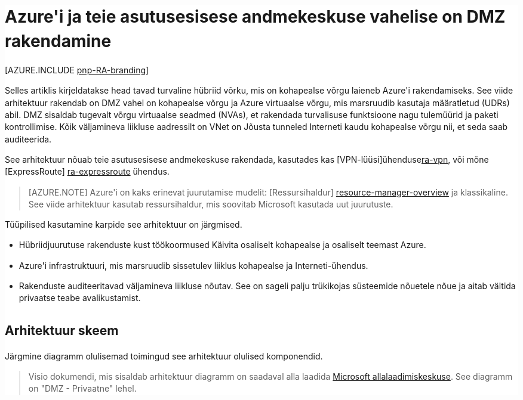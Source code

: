 <properties
   pageTitle="Turvaline hübriid võrgu arhitektuur rakendamisel Azure'i | Microsoft Azure'i"
   description="Kuidas rakendada turvaline hübriid võrgu ülesehituse Azure."
   services="guidance,vpn-gateway,expressroute,load-balancer,virtual-network"
   documentationCenter="na"
   authors="telmosampaio"
   manager="christb"
   editor=""
   tags="azure-resource-manager"/>

<tags
   ms.service="guidance"
   ms.devlang="na"
   ms.topic="article"
   ms.tgt_pltfrm="na"
   ms.workload="na"
   ms.date="10/24/2016"
   ms.author="telmos"/>

# <a name="implementing-a-dmz-between-azure-and-your-on-premises-datacenter"></a>Azure'i ja teie asutusesisese andmekeskuse vahelise on DMZ rakendamine

[AZURE.INCLUDE [pnp-RA-branding](../../includes/guidance-pnp-header-include.md)]

Selles artiklis kirjeldatakse head tavad turvaline hübriid võrku, mis on kohapealse võrgu laieneb Azure'i rakendamiseks. See viide arhitektuur rakendab on DMZ vahel on kohapealse võrgu ja Azure virtuaalse võrgu, mis marsruudib kasutaja määratletud (UDRs) abil. DMZ sisaldab tugevalt võrgu virtuaalse seadmed (NVAs), et rakendada turvalisuse funktsioone nagu tulemüürid ja paketi kontrollimise. Kõik väljamineva liikluse aadressilt on VNet on Jõusta tunneled Interneti kaudu kohapealse võrgu nii, et seda saab auditeerida. 

See arhitektuur nõuab teie asutusesisese andmekeskuse rakendada, kasutades kas [VPN-lüüsi]ühenduse[ra-vpn], või mõne [ExpressRoute] [ ra-expressroute] ühendus.

> [AZURE.NOTE] Azure'i on kaks erinevat juurutamise mudelit: [Ressursihaldur] [ resource-manager-overview] ja klassikaline. See viide arhitektuur kasutab ressursihaldur, mis soovitab Microsoft kasutada uut juurutuste.

Tüüpilised kasutamine karpide see arhitektuur on järgmised.

- Hübriidjuurutuse rakenduste kust töökoormused Käivita osaliselt kohapealse ja osaliselt teemast Azure.

- Azure'i infrastruktuuri, mis marsruudib sissetulev liiklus kohapealse ja Interneti-ühendus.

- Rakenduste auditeeritavad väljamineva liikluse nõutav. See on sageli palju trükikojas süsteemide nõuetele nõue ja aitab vältida privaatse teabe avalikustamist.

## <a name="architecture-diagram"></a>Arhitektuur skeem

Järgmine diagramm olulisemad toimingud see arhitektuur olulised komponendid.

> Visio dokumendi, mis sisaldab arhitektuur diagramm on saadaval alla laadida [Microsoft allalaadimiskeskuse][visio-download]. See diagramm on "DMZ - Privaatne" lehel.


[availability-set]: ../virtual-machines/virtual-machines-windows-create-availability-set.md
[azurect]: https://github.com/Azure/NetworkMonitoring/tree/master/AzureCT
[azure-forced-tunneling]: https://azure.microsoft.com/en-gb/documentation/articles/vpn-gateway-forced-tunneling-rm/
[barracuda-nf]: https://azure.microsoft.com/marketplace/partners/barracudanetworks/barracuda-ng-firewall/
[barracuda-waf]: https://azure.microsoft.com/marketplace/partners/barracudanetworks/waf/
[checkpoint]: https://azure.microsoft.com/marketplace/partners/checkpoint/check-point-r77-10/
[cloud-services-network-security]: https://azure.microsoft.com/documentation/articles/best-practices-network-security/
[denyall]: https://azure.microsoft.com/marketplace/partners/denyall/denyall-web-application-firewall/
[fortinet]: https://azure.microsoft.com/marketplace/partners/fortinet/fortinet-fortigate-singlevmfortigate-singlevm/
[getting-started-with-azure-security]: ./../security/azure-security-getting-started.md
[guidance-expressroute]: ./guidance-hybrid-network-expressroute.md
[guidance-vpn-failover]: ./guidance-hybrid-network-expressroute-vpn-failover.md
[guidance-vpn-gateway]: ./guidance-hybrid-network-vpn.md
[ip-forwarding]: ../virtual-network/virtual-networks-udr-overview.md#IP-forwarding
[ra-expressroute]: ./guidance-hybrid-network-expressroute.md
[ra-n-tier]: ./guidance-compute-n-tier-vm.md
[ra-vpn]: ./guidance-hybrid-network-vpn.md
[ra-vpn-failover]: ./guidance-hybrid-network-expressroute-vpn-failover.md
[rbac]: ../active-directory/role-based-access-control-configure.md
[rbac-custom-roles]: ../active-directory/role-based-access-control-custom-roles.md
[resource-manager-overview]: ../azure-resource-manager/resource-group-overview.md
[routing-and-remote-access-service]: https://technet.microsoft.com/library/dd469790(v=ws.11).aspx
[securesphere]: https://azure.microsoft.com/marketplace/partners/imperva/securesphere-waf-for-azr/
[security-principle-of-least-privilege]: https://msdn.microsoft.com/library/hdb58b2f(v=vs.110).aspx#Anchor_1
[udr-overview]: ../virtual-network/virtual-networks-udr-overview.md
[visio-download]: http://download.microsoft.com/download/1/5/6/1569703C-0A82-4A9C-8334-F13D0DF2F472/RAs.vsdx
[vns3]: https://azure.microsoft.com/marketplace/partners/cohesive/cohesiveft-vns3-for-azure/
[wireshark]: https://www.wireshark.org/
[0]: ./media/blueprints/hybrid-network-secure-vnet.png "Turvaline hübriid võrgu arhitektuur"